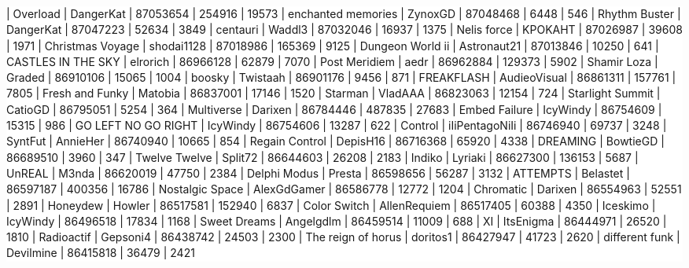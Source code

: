 | Overload | DangerKat | 87053654 | 254916 | 19573
| enchanted memories | ZynoxGD | 87048468 | 6448 | 546
| Rhythm Buster | DangerKat | 87047223 | 52634 | 3849
| centauri | Waddl3 | 87032046 | 16937 | 1375
| Nelis force  | KPOKAHT | 87026987 | 39608 | 1971
| Christmas Voyage | shodai1128 | 87018986 | 165369 | 9125
| Dungeon World ii | Astronaut21 | 87013846 | 10250 | 641
| CASTLES IN THE SKY | elrorich | 86966128 | 62879 | 7070
| Post Meridiem | aedr | 86962884 | 129373 | 5902
| Shamir Loza | Graded | 86910106 | 15065 | 1004
| boosky | Twistaah | 86901176 | 9456 | 871
| FREAKFLASH | AudieoVisual | 86861311 | 157761 | 7805
| Fresh and Funky | Matobia | 86837001 | 17146 | 1520
| Starman | VladAAA | 86823063 | 12154 | 724
| Starlight Summit | CatioGD | 86795051 | 5254 | 364
| Multiverse | Darixen | 86784446 | 487835 | 27683
| Embed Failure | IcyWindy | 86754609 | 15315 | 986
| GO LEFT NO GO RIGHT | IcyWindy | 86754606 | 13287 | 622
| Control | iIiPentagoNiIi | 86746940 | 69737 | 3248
| SyntFut | AnnieHer | 86740940 | 10665 | 854
| Regain Control | DepisH16 | 86716368 | 65920 | 4338
| DREAMING | BowtieGD | 86689510 | 3960 | 347
| Twelve Twelve | Split72 | 86644603 | 26208 | 2183
| Indiko | Lyriaki | 86627300 | 136153 | 5687
|  UnREAL | M3nda | 86620019 | 47750 | 2384
| Delphi Modus | Presta | 86598656 | 56287 | 3132
| ATTEMPTS | Belastet | 86597187 | 400356 | 16786
| Nostalgic Space | AlexGdGamer | 86586778 | 12772 | 1204
| Chromatic | Darixen | 86554963 | 52551 | 2891
| Honeydew | Howler | 86517581 | 152940 | 6837
| Color Switch | AllenRequiem | 86517405 | 60388 | 4350
| Iceskimo | IcyWindy | 86496518 | 17834 | 1168
| Sweet Dreams | Angelgdlm | 86459514 | 11009 | 688
| XI | ItsEnigma | 86444971 | 26520 | 1810
| Radioactif | Gepsoni4 | 86438742 | 24503 | 2300
| The reign of horus | doritos1 | 86427947 | 41723 | 2620
| different funk | Devilmine | 86415818 | 36479 | 2421